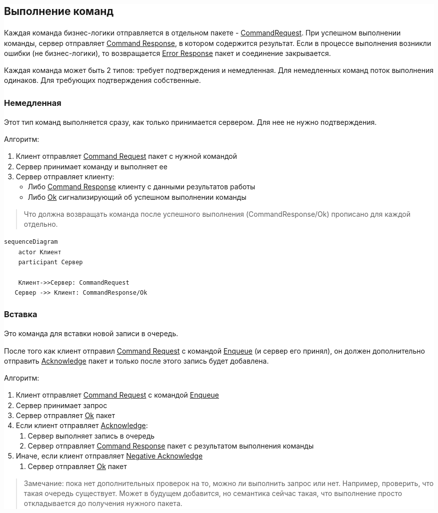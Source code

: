 ## Выполнение команд

Каждая команда бизнес-логики отправляется в отдельном пакете - [CommandRequest](#command-request).
При успешном выполнении команды, сервер отправляет [Command Response](#command-response), в котором содержится
результат.
Если в процессе выполнения возникли ошибки (не бизнес-логики), то возвращается [Error Response](#error-response) пакет и
соединение закрывается.

Каждая команда может быть 2 типов: требует подтверждения и немедленная.
Для немедленных команд поток выполнения одинаков.
Для требующих подтверждения собственные.

### Немедленная

Этот тип команд выполняется сразу, как только принимается сервером.
Для нее не нужно подтверждения.

Алгоритм:

1. Клиент отправляет [Command Request](#command-request) пакет с нужной командой
2. Сервер принимает команду и выполняет ее
3. Сервер отправляет клиенту:
   - Либо [Command Response](#command-response) клиенту с данными результатов работы
   - Либо [Ok](#ok) сигнализирующий об успешном выполнении команды

> Что должна возвращать команда после успешного выполнения (CommandResponse/Ok) прописано для каждой отдельно.

```mermaid
sequenceDiagram
    actor Клиент
    participant Сервер
        
    Клиент->>Сервер: CommandRequest
   Сервер ->> Клиент: CommandResponse/Ok
```

### Вставка

Это команда для вставки новой записи в очередь.

После того как клиент отправил [Command Request](#command-request) с командой [Enqueue](./commands.md#enqueue) (и сервер
его принял),
он должен дополнительно отправить [Acknowledge](#acknowledge) пакет и только после этого запись будет добавлена.

Алгоритм:

1. Клиент отправляет [Command Request](#command-request) с командой [Enqueue](./commands.md#enqueue)
2. Сервер принимает запрос
3. Сервер отправляет [Ok](#ok) пакет
4. Если клиент отправляет [Acknowledge](#acknowledge):
   1. Сервер выполняет запись в очередь
   2. Сервер отправляет [Command Response](#command-response) пакет с результатом выполнения команды
5. Иначе, если клиент отправляет [Negative Acknowledge](#negative-acknowledge-nack)
   1. Сервер отправляет [Ok](#ok) пакет
> Замечание: пока нет дополнительных проверок на то, можно ли выполнить запрос или нет.
> Например, проверить, что такая очередь существует.
> Может в будущем добавится, но семантика сейчас такая, что выполнение просто откладывается до получения нужного пакета.
